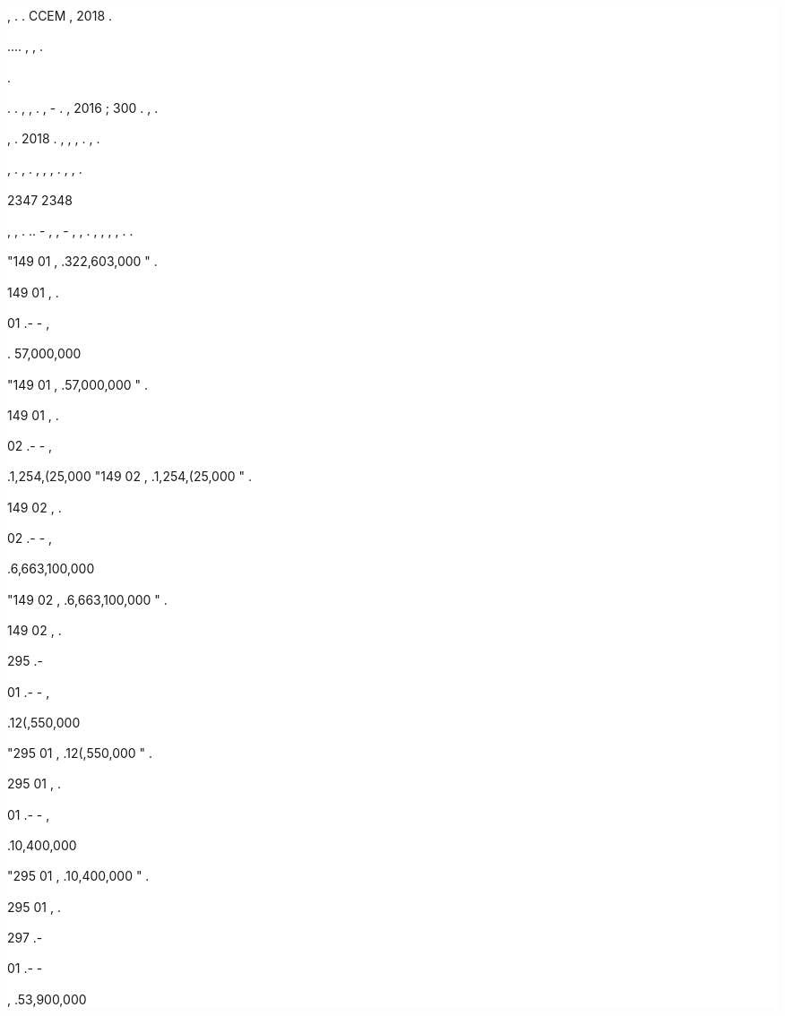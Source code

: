 , . . CCEM , 2018 .

.... , , .

.

. . , , . , - . , 2016 ; 300 . , .

, . 2018 . , , , . , .

, . , . , , , . , , .

2347 2348

, , . .. - , , - , , . , , , , . .

"149 01 , .322,603,000 " .

149 01 , .

01 .- - ,

. 57,000,000

"149 01 , .57,000,000 " .

149 01 , .

02 .- - ,

.1,254,(25,000 "149 02 , .1,254,(25,000 " .

149 02 , .

02 .- - ,

.6,663,100,000

"149 02 , .6,663,100,000 " .

149 02 , .

295 .-

01 .- - ,

.12(,550,000

"295 01 , .12(,550,000 " .

295 01 , .

01 .- - ,

.10,400,000

"295 01 , .10,400,000 " .

295 01 , .

297 .-

01 .- -

, .53,900,000
